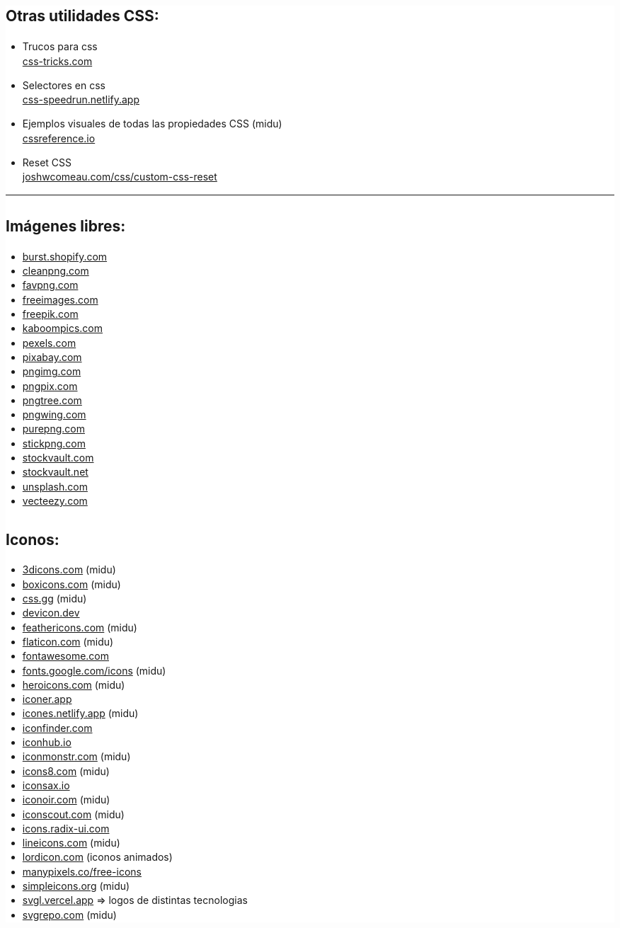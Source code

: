 ## Otras utilidades CSS:

- Trucos para css  
  [css-tricks.com](https://css-tricks.com/)

- Selectores en css  
  [css-speedrun.netlify.app](https://css-speedrun.netlify.app/)

- Ejemplos visuales de todas las propiedades CSS (midu)  
  [cssreference.io](https://cssreference.io/)

- Reset CSS  
  [joshwcomeau.com/css/custom-css-reset](https://www.joshwcomeau.com/css/custom-css-reset/)

---

## Imágenes libres:

- [burst.shopify.com](https://burst.shopify.com/)
- [cleanpng.com](https://www.cleanpng.com/)
- [favpng.com](https://favpng.com/)
- [freeimages.com](https://www.freeimages.com/)
- [freepik.com](https://www.freepik.com/)
- [kaboompics.com](https://kaboompics.com/)
- [pexels.com](https://www.pexels.com/es-es/)
- [pixabay.com](https://pixabay.com/)
- [pngimg.com](https://pngimg.com/)
- [pngpix.com](https://www.pngpix.com/)
- [pngtree.com](https://pngtree.com/)
- [pngwing.com](https://www.pngwing.com/)
- [purepng.com](https://purepng.com/)
- [stickpng.com](https://stickpng.com/)
- [stockvault.com](https://www.stockvault.com/)
- [stockvault.net](https://www.stockvault.net/)
- [unsplash.com](https://unsplash.com/es)
- [vecteezy.com](https://www.vecteezy.com/)

## Iconos:

- [3dicons.com](https://www.3dicons.com/) (midu)
- [boxicons.com](https://boxicons.com/) (midu)
- [css.gg](https://css.gg/) (midu)
- [devicon.dev](https://devicon.dev/)
- [feathericons.com](https://feathericons.com/) (midu)
- [flaticon.com](https://www.flaticon.com/) (midu)
- [fontawesome.com](https://fontawesome.com/)
- [fonts.google.com/icons](https://fonts.google.com/icons) (midu)
- [heroicons.com](https://heroicons.com/) (midu)
- [iconer.app](https://iconer.app/)
- [icones.netlify.app](https://icones.netlify.app/) (midu)
- [iconfinder.com](https://www.iconfinder.com/)
- [iconhub.io](https://iconhub.io/)
- [iconmonstr.com](https://iconmonstr.com/) (midu)
- [icons8.com](https://icons8.com/) (midu)
- [iconsax.io](https://iconsax.io/)
- [iconoir.com](https://iconoir.com/) (midu)
- [iconscout.com](https://iconscout.com/) (midu)
- [icons.radix-ui.com](https://icons.radix-ui.com/)
- [lineicons.com](https://lineicons.com/) (midu)
- [lordicon.com](https://lordicon.com/) (iconos animados)
- [manypixels.co/free-icons](https://www.manypixels.co/free-icons)
- [simpleicons.org](https://simpleicons.org/) (midu)
- [svgl.vercel.app](https://svgl.vercel.app/) => logos de distintas tecnologias
- [svgrepo.com](https://www.svgrepo.com/) (midu)